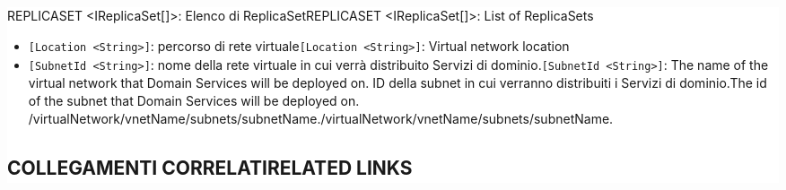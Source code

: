 <span data-ttu-id="c94d3-190">REPLICASET <IReplicaSet[]>: Elenco di ReplicaSet</span><span class="sxs-lookup"><span data-stu-id="c94d3-190">REPLICASET <IReplicaSet[]>: List of ReplicaSets</span></span>
  - <span data-ttu-id="c94d3-191">`[Location <String>]`: percorso di rete virtuale</span><span class="sxs-lookup"><span data-stu-id="c94d3-191">`[Location <String>]`: Virtual network location</span></span>
  - <span data-ttu-id="c94d3-192">`[SubnetId <String>]`: nome della rete virtuale in cui verrà distribuito Servizi di dominio.</span><span class="sxs-lookup"><span data-stu-id="c94d3-192">`[SubnetId <String>]`: The name of the virtual network that Domain Services will be deployed on.</span></span> <span data-ttu-id="c94d3-193">ID della subnet in cui verranno distribuiti i Servizi di dominio.</span><span class="sxs-lookup"><span data-stu-id="c94d3-193">The id of the subnet that Domain Services will be deployed on.</span></span> <span data-ttu-id="c94d3-194">/virtualNetwork/vnetName/subnets/subnetName.</span><span class="sxs-lookup"><span data-stu-id="c94d3-194">/virtualNetwork/vnetName/subnets/subnetName.</span></span>

## <span data-ttu-id="c94d3-195">COLLEGAMENTI CORRELATI</span><span class="sxs-lookup"><span data-stu-id="c94d3-195">RELATED LINKS</span></span>

